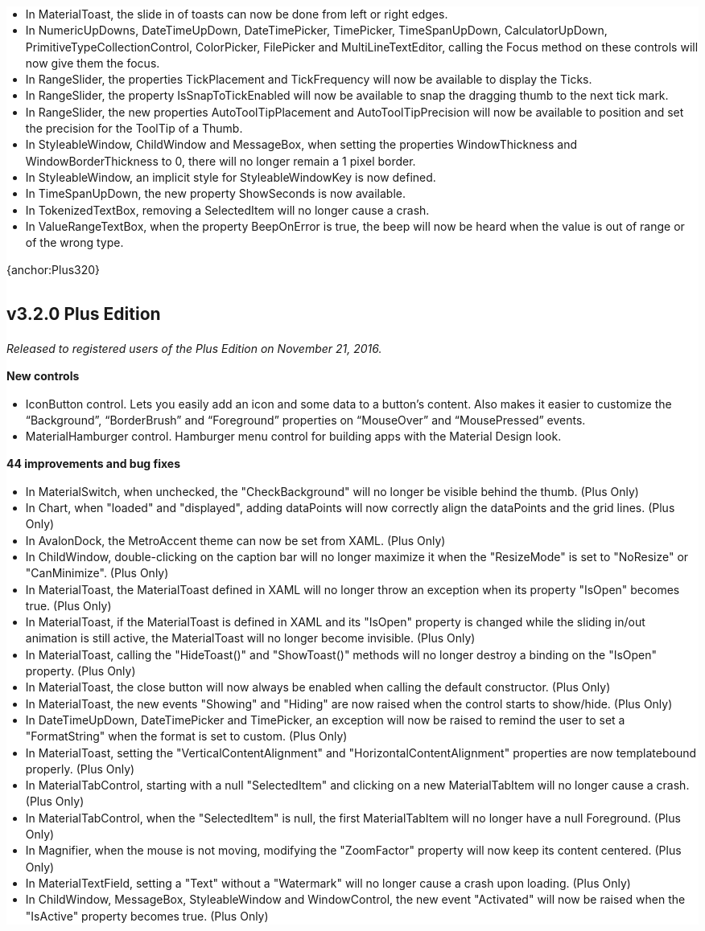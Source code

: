 * In MaterialToast, the slide in of toasts can now be done from left or right edges.
* In NumericUpDowns, DateTimeUpDown, DateTimePicker, TimePicker, TimeSpanUpDown, CalculatorUpDown, PrimitiveTypeCollectionControl, ColorPicker, FilePicker and MultiLineTextEditor, calling the Focus method on these controls will now give them the focus.
* In RangeSlider, the properties TickPlacement and TickFrequency will now be available to display the Ticks.
* In RangeSlider, the property IsSnapToTickEnabled will now be available to snap the dragging thumb to the next tick mark.
* In RangeSlider, the new properties AutoToolTipPlacement and AutoToolTipPrecision will now be available to position and set the precision for the ToolTip of a Thumb.
* In StyleableWindow, ChildWindow and MessageBox, when setting the properties WindowThickness and WindowBorderThickness to 0, there will no longer remain a 1 pixel border.
* In StyleableWindow, an implicit style for StyleableWindowKey is now defined.
* In TimeSpanUpDown, the new property ShowSeconds is now available.
* In TokenizedTextBox, removing a SelectedItem will no longer cause a crash.
* In ValueRangeTextBox, when the property BeepOnError is true, the beep will now be heard when the value is out of range or of the wrong type.

{anchor:Plus320}
## v3.2.0 Plus Edition

_Released to registered users of the Plus Edition on November 21, 2016._

**New controls**

* IconButton control. Lets you easily add an icon and some data to a button’s content. Also makes it easier to customize the “Background”, “BorderBrush” and “Foreground” properties on “MouseOver” and “MousePressed” events.
* MaterialHamburger control. Hamburger menu control for building apps with the Material Design look.

**44 improvements and bug fixes**

* In MaterialSwitch, when unchecked, the "CheckBackground" will no longer be visible behind the thumb. (Plus Only)
* In Chart, when "loaded" and "displayed", adding dataPoints will now correctly align the dataPoints and the grid lines. (Plus Only)
* In AvalonDock, the MetroAccent theme can now be set from XAML. (Plus Only)
* In ChildWindow, double-clicking on the caption bar will no longer maximize it when the "ResizeMode" is set to "NoResize" or "CanMinimize". (Plus Only)
* In MaterialToast, the MaterialToast defined in XAML will no longer throw an exception when its property "IsOpen" becomes true. (Plus Only)
* In MaterialToast, if the MaterialToast is defined in XAML and its "IsOpen" property is changed while the sliding in/out animation is still active, the MaterialToast will no longer become invisible. (Plus Only)
* In MaterialToast, calling the "HideToast()" and "ShowToast()" methods will no longer destroy a binding on the "IsOpen" property. (Plus Only)
* In MaterialToast, the close button will now always be enabled when calling the default constructor. (Plus Only)
* In MaterialToast, the new events "Showing" and "Hiding" are now raised when the control starts to show/hide. (Plus Only)
* In DateTimeUpDown, DateTimePicker and TimePicker, an exception will now be raised to remind the user to set a "FormatString" when the format is set to custom. (Plus Only)
* In MaterialToast, setting the "VerticalContentAlignment" and "HorizontalContentAlignment" properties are now templatebound properly. (Plus Only)
* In MaterialTabControl, starting with a null "SelectedItem" and clicking on a new MaterialTabItem will no longer cause a crash. (Plus Only)
* In MaterialTabControl, when the "SelectedItem" is null, the first MaterialTabItem will no longer have a null Foreground. (Plus Only)
* In Magnifier, when the mouse is not moving, modifying the "ZoomFactor" property will now keep its content centered. (Plus Only)
* In MaterialTextField, setting a "Text" without a "Watermark" will no longer cause a crash upon loading. (Plus Only)
* In ChildWindow, MessageBox, StyleableWindow and WindowControl, the new event "Activated" will now be raised when the "IsActive" property becomes true. (Plus Only)